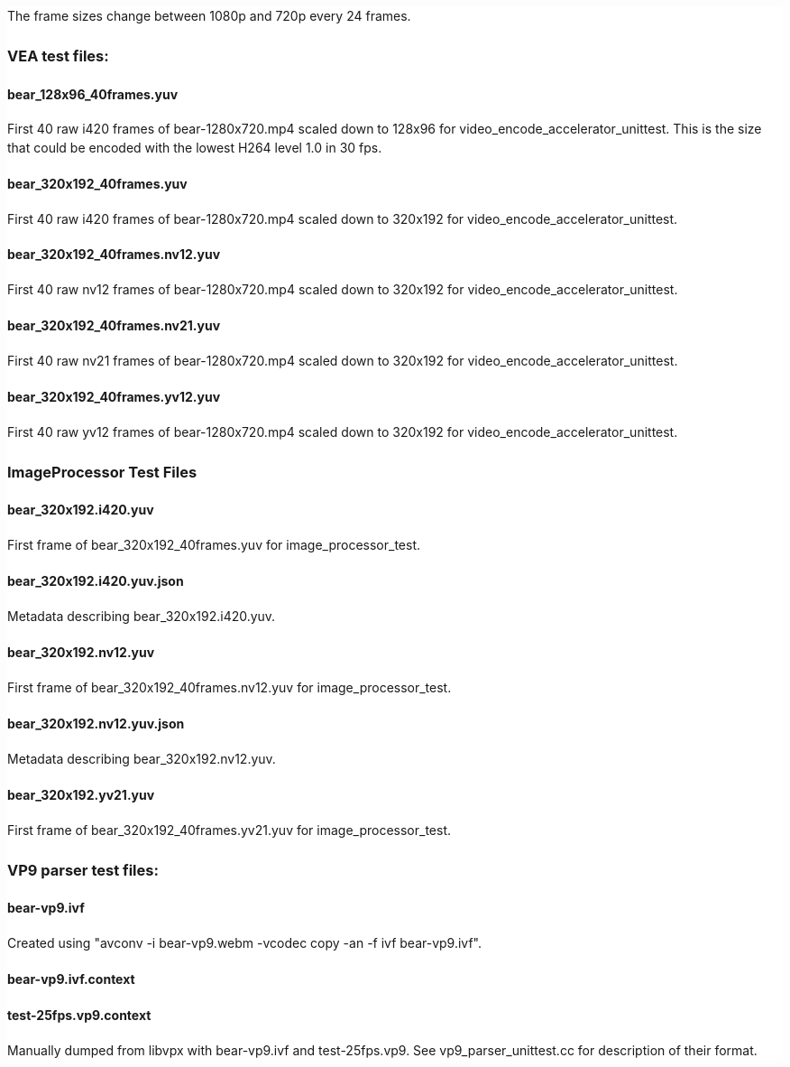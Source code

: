 The frame sizes change between 1080p and 720p every 24 frames.

### VEA test files:

#### bear_128x96_40frames.yuv
First 40 raw i420 frames of bear-1280x720.mp4 scaled down to 128x96 for
video_encode_accelerator_unittest. This is the size that could be encoded
with the lowest H264 level 1.0 in 30 fps.

#### bear_320x192_40frames.yuv
First 40 raw i420 frames of bear-1280x720.mp4 scaled down to 320x192 for
video_encode_accelerator_unittest.

#### bear_320x192_40frames.nv12.yuv
First 40 raw nv12 frames of bear-1280x720.mp4 scaled down to 320x192 for
video_encode_accelerator_unittest.

#### bear_320x192_40frames.nv21.yuv
First 40 raw nv21 frames of bear-1280x720.mp4 scaled down to 320x192 for
video_encode_accelerator_unittest.

#### bear_320x192_40frames.yv12.yuv
First 40 raw yv12 frames of bear-1280x720.mp4 scaled down to 320x192 for
video_encode_accelerator_unittest.

### ImageProcessor Test Files

#### bear\_320x192.i420.yuv
First frame of bear\_320x192\_40frames.yuv for image\_processor_test.

#### bear\_320x192.i420.yuv.json
Metadata describing bear\_320x192.i420.yuv.

#### bear\_320x192.nv12.yuv
First frame of bear\_320x192\_40frames.nv12.yuv for image\_processor_test.

#### bear\_320x192.nv12.yuv.json
Metadata describing bear\_320x192.nv12.yuv.

#### bear\_320x192.yv21.yuv
First frame of bear\_320x192\_40frames.yv21.yuv for image\_processor_test.

###  VP9 parser test files:

#### bear-vp9.ivf
Created using "avconv -i bear-vp9.webm -vcodec copy -an -f ivf bear-vp9.ivf".

#### bear-vp9.ivf.context

#### test-25fps.vp9.context
Manually dumped from libvpx with bear-vp9.ivf and test-25fps.vp9. See
vp9_parser_unittest.cc for description of their format.
